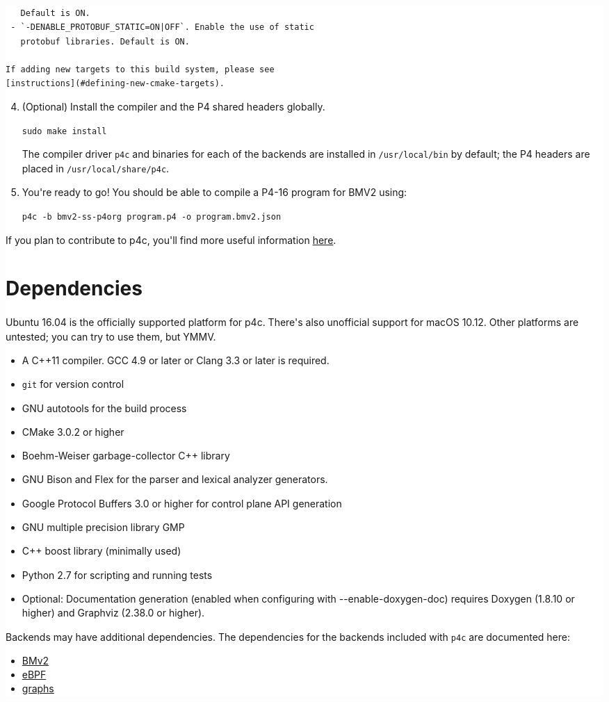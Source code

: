        Default is ON.
     - `-DENABLE_PROTOBUF_STATIC=ON|OFF`. Enable the use of static
       protobuf libraries. Default is ON.

    If adding new targets to this build system, please see
    [instructions](#defining-new-cmake-targets).

4.  (Optional) Install the compiler and the P4 shared headers globally.
    ```
    sudo make install
    ```
    The compiler driver `p4c` and binaries for each of the backends are
    installed in `/usr/local/bin` by default; the P4 headers are placed in
    `/usr/local/share/p4c`.

5.  You're ready to go! You should be able to compile a P4-16 program for BMV2
    using:
    ```
    p4c -b bmv2-ss-p4org program.p4 -o program.bmv2.json
    ```

If you plan to contribute to p4c, you'll find more useful information
[here](#development-tools).

# Dependencies

Ubuntu 16.04 is the officially supported platform for p4c. There's also
unofficial support for macOS 10.12. Other platforms are untested; you can try to
use them, but YMMV.

- A C++11 compiler. GCC 4.9 or later or Clang 3.3 or later is required.

- `git` for version control

- GNU autotools for the build process

- CMake 3.0.2 or higher

- Boehm-Weiser garbage-collector C++ library

- GNU Bison and Flex for the parser and lexical analyzer generators.

- Google Protocol Buffers 3.0 or higher for control plane API generation

- GNU multiple precision library GMP

- C++ boost library (minimally used)

- Python 2.7 for scripting and running tests

- Optional: Documentation generation (enabled when configuring with
  --enable-doxygen-doc) requires Doxygen (1.8.10 or higher) and Graphviz
  (2.38.0 or higher).

Backends may have additional dependencies. The dependencies for the backends
included with `p4c` are documented here:
  * [BMv2](backends/bmv2/README.md)
  * [eBPF](backends/ebpf/README.md)
  * [graphs](backends/graphs/README.md)
